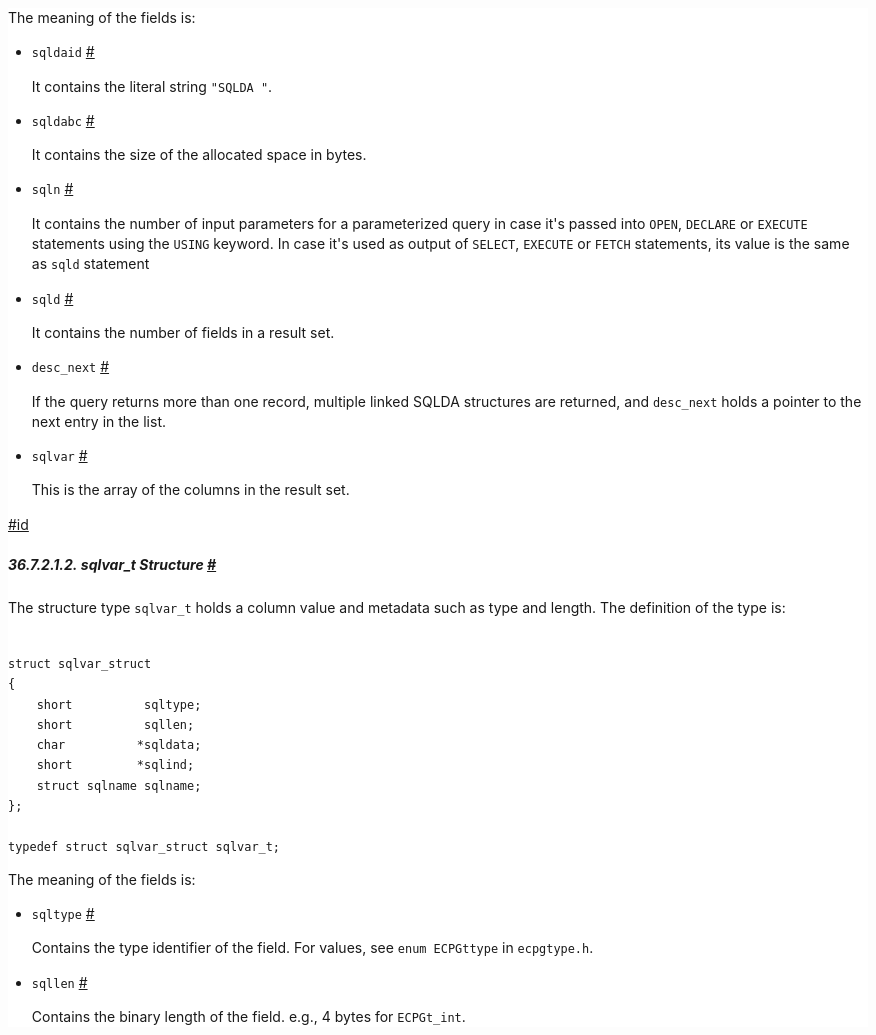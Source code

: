 The meaning of the fields is:

* `sqldaid` [#](#ECPG-SQLDA-SQLDA-SQLDAID)

  It contains the literal string `"SQLDA "`.

* `sqldabc` [#](#ECPG-SQLDA-SQLDA-SQLDABC)

  It contains the size of the allocated space in bytes.

* `sqln` [#](#ECPG-SQLDA-SQLDA-SQLN)

  It contains the number of input parameters for a parameterized query in case it's passed into `OPEN`, `DECLARE` or `EXECUTE` statements using the `USING` keyword. In case it's used as output of `SELECT`, `EXECUTE` or `FETCH` statements, its value is the same as `sqld` statement

* `sqld` [#](#ECPG-SQLDA-SQLDA-SQLD)

  It contains the number of fields in a result set.

* `desc_next` [#](#ECPG-SQLDA-SQLDA-DESC-NEXT)

  If the query returns more than one record, multiple linked SQLDA structures are returned, and `desc_next` holds a pointer to the next entry in the list.

* `sqlvar` [#](#ECPG-SQLDA-SQLDA-SQLVAR)

  This is the array of the columns in the result set.

[#id](#ECPG-SQLDA-SQLVAR)

##### 36.7.2.1.2. sqlvar\_t Structure [#](#ECPG-SQLDA-SQLVAR)

The structure type `sqlvar_t` holds a column value and metadata such as type and length. The definition of the type is:

```

struct sqlvar_struct
{
    short          sqltype;
    short          sqllen;
    char          *sqldata;
    short         *sqlind;
    struct sqlname sqlname;
};

typedef struct sqlvar_struct sqlvar_t;
```

The meaning of the fields is:

* `sqltype` [#](#ECPG-SQLDA-SQLVAR-SQLTYPE)

  Contains the type identifier of the field. For values, see `enum ECPGttype` in `ecpgtype.h`.

* `sqllen` [#](#ECPG-SQLDA-SQLVAR-SQLLEN)

  Contains the binary length of the field. e.g., 4 bytes for `ECPGt_int`.
